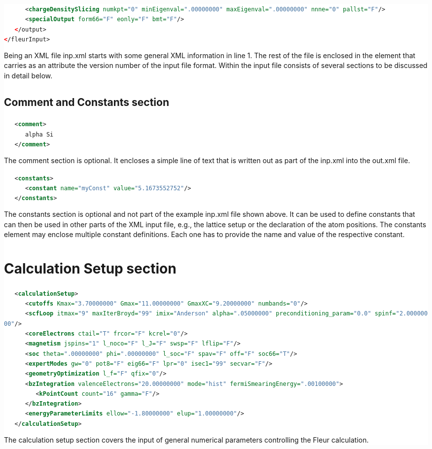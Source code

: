 ```xml
      <chargeDensitySlicing numkpt="0" minEigenval=".00000000" maxEigenval=".00000000" nnne="0" pallst="F"/>
      <specialOutput form66="F" eonly="F" bmt="F"/>
   </output>
</fleurInput>
```

Being an XML file inp.xml starts with some general XML information in line 1. The rest of the file is enclosed in the <fleurInput> element that carries as an attribute the version number of the input file format. Within <fleurInput> the input file consists of several sections to be discussed in detail below. 

## Comment and Constants section

```xml
   <comment>
      alpha Si
   </comment>
```
The comment section is optional. It encloses a simple line of text that is written out as part of the inp.xml into the out.xml file.

```XML
   <constants>
      <constant name="myConst" value="5.1673552752"/>
   </constants>
```
The constants section is optional and not part of the example inp.xml file shown above. It can be used to define constants that can then be used in other parts of the XML input file, e.g., the lattice setup or the declaration of the atom positions. The constants element may enclose multiple constant definitions. Each one has to provide the name and value of the respective constant.

# Calculation Setup section
```XML
   <calculationSetup>
      <cutoffs Kmax="3.70000000" Gmax="11.00000000" GmaxXC="9.20000000" numbands="0"/>
      <scfLoop itmax="9" maxIterBroyd="99" imix="Anderson" alpha=".05000000" preconditioning_param="0.0" spinf="2.00000000"/>
      <coreElectrons ctail="T" frcor="F" kcrel="0"/>
      <magnetism jspins="1" l_noco="F" l_J="F" swsp="F" lflip="F"/>
      <soc theta=".00000000" phi=".00000000" l_soc="F" spav="F" off="F" soc66="T"/>
      <expertModes gw="0" pot8="F" eig66="F" lpr="0" isec1="99" secvar="F"/>
      <geometryOptimization l_f="F" qfix="0"/>
      <bzIntegration valenceElectrons="20.00000000" mode="hist" fermiSmearingEnergy=".00100000">
         <kPointCount count="16" gamma="F"/>
      </bzIntegration>
      <energyParameterLimits ellow="-1.80000000" elup="1.00000000"/>
   </calculationSetup>
```
The calculation setup section covers the input of general numerical parameters controlling the Fleur calculation.
